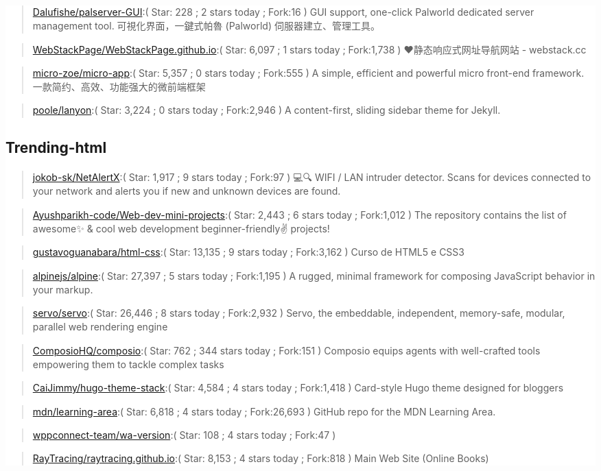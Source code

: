 > [Dalufishe/palserver-GUI](https://github.com/Dalufishe/palserver-GUI):( Star: 228 ; 2 stars today ; Fork:16 ) 
 > GUI support, one-click Palworld dedicated server management tool. 可視化界面，一鍵式帕魯 (Palworld) 伺服器建立、管理工具。

> [WebStackPage/WebStackPage.github.io](https://github.com/WebStackPage/WebStackPage.github.io):( Star: 6,097 ; 1 stars today ; Fork:1,738 ) 
 > ❤️静态响应式网址导航网站 - webstack.cc

> [micro-zoe/micro-app](https://github.com/micro-zoe/micro-app):( Star: 5,357 ; 0 stars today ; Fork:555 ) 
 > A simple, efficient and powerful micro front-end framework. 一款简约、高效、功能强大的微前端框架

> [poole/lanyon](https://github.com/poole/lanyon):( Star: 3,224 ; 0 stars today ; Fork:2,946 ) 
 > A content-first, sliding sidebar theme for Jekyll.

## Trending-html
> [jokob-sk/NetAlertX](https://github.com/jokob-sk/NetAlertX):( Star: 1,917 ; 9 stars today ; Fork:97 ) 
 > 💻🔍 WIFI / LAN intruder detector. Scans for devices connected to your network and alerts you if new and unknown devices are found.

> [Ayushparikh-code/Web-dev-mini-projects](https://github.com/Ayushparikh-code/Web-dev-mini-projects):( Star: 2,443 ; 6 stars today ; Fork:1,012 ) 
 > The repository contains the list of awesome✨ & cool web development beginner-friendly✌️ projects!

> [gustavoguanabara/html-css](https://github.com/gustavoguanabara/html-css):( Star: 13,135 ; 9 stars today ; Fork:3,162 ) 
 > Curso de HTML5 e CSS3

> [alpinejs/alpine](https://github.com/alpinejs/alpine):( Star: 27,397 ; 5 stars today ; Fork:1,195 ) 
 > A rugged, minimal framework for composing JavaScript behavior in your markup.

> [servo/servo](https://github.com/servo/servo):( Star: 26,446 ; 8 stars today ; Fork:2,932 ) 
 > Servo, the embeddable, independent, memory-safe, modular, parallel web rendering engine

> [ComposioHQ/composio](https://github.com/ComposioHQ/composio):( Star: 762 ; 344 stars today ; Fork:151 ) 
 > Composio equips agents with well-crafted tools empowering them to tackle complex tasks

> [CaiJimmy/hugo-theme-stack](https://github.com/CaiJimmy/hugo-theme-stack):( Star: 4,584 ; 4 stars today ; Fork:1,418 ) 
 > Card-style Hugo theme designed for bloggers

> [mdn/learning-area](https://github.com/mdn/learning-area):( Star: 6,818 ; 4 stars today ; Fork:26,693 ) 
 > GitHub repo for the MDN Learning Area.

> [wppconnect-team/wa-version](https://github.com/wppconnect-team/wa-version):( Star: 108 ; 4 stars today ; Fork:47 ) 
 > 

> [RayTracing/raytracing.github.io](https://github.com/RayTracing/raytracing.github.io):( Star: 8,153 ; 4 stars today ; Fork:818 ) 
 > Main Web Site (Online Books)
